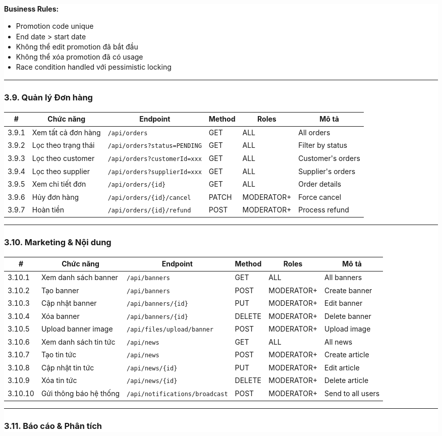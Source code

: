 **Business Rules:**
- Promotion code unique
- End date > start date
- Không thể edit promotion đã bắt đầu
- Không thể xóa promotion đã có usage
- Race condition handled với pessimistic locking

---

### 3.9. Quản lý Đơn hàng

| # | Chức năng | Endpoint | Method | Roles | Mô tả |
|---|-----------|----------|--------|-------|-------|
| 3.9.1 | Xem tất cả đơn hàng | `/api/orders` | GET | ALL | All orders |
| 3.9.2 | Lọc theo trạng thái | `/api/orders?status=PENDING` | GET | ALL | Filter by status |
| 3.9.3 | Lọc theo customer | `/api/orders?customerId=xxx` | GET | ALL | Customer's orders |
| 3.9.4 | Lọc theo supplier | `/api/orders?supplierId=xxx` | GET | ALL | Supplier's orders |
| 3.9.5 | Xem chi tiết đơn | `/api/orders/{id}` | GET | ALL | Order details |
| 3.9.6 | Hủy đơn hàng | `/api/orders/{id}/cancel` | PATCH | MODERATOR+ | Force cancel |
| 3.9.7 | Hoàn tiền | `/api/orders/{id}/refund` | POST | MODERATOR+ | Process refund |

---

### 3.10. Marketing & Nội dung

| # | Chức năng | Endpoint | Method | Roles | Mô tả |
|---|-----------|----------|--------|-------|-------|
| 3.10.1 | Xem danh sách banner | `/api/banners` | GET | ALL | All banners |
| 3.10.2 | Tạo banner | `/api/banners` | POST | MODERATOR+ | Create banner |
| 3.10.3 | Cập nhật banner | `/api/banners/{id}` | PUT | MODERATOR+ | Edit banner |
| 3.10.4 | Xóa banner | `/api/banners/{id}` | DELETE | MODERATOR+ | Delete banner |
| 3.10.5 | Upload banner image | `/api/files/upload/banner` | POST | MODERATOR+ | Upload image |
| 3.10.6 | Xem danh sách tin tức | `/api/news` | GET | ALL | All news |
| 3.10.7 | Tạo tin tức | `/api/news` | POST | MODERATOR+ | Create article |
| 3.10.8 | Cập nhật tin tức | `/api/news/{id}` | PUT | MODERATOR+ | Edit article |
| 3.10.9 | Xóa tin tức | `/api/news/{id}` | DELETE | MODERATOR+ | Delete article |
| 3.10.10 | Gửi thông báo hệ thống | `/api/notifications/broadcast` | POST | MODERATOR+ | Send to all users |

---

### 3.11. Báo cáo & Phân tích

